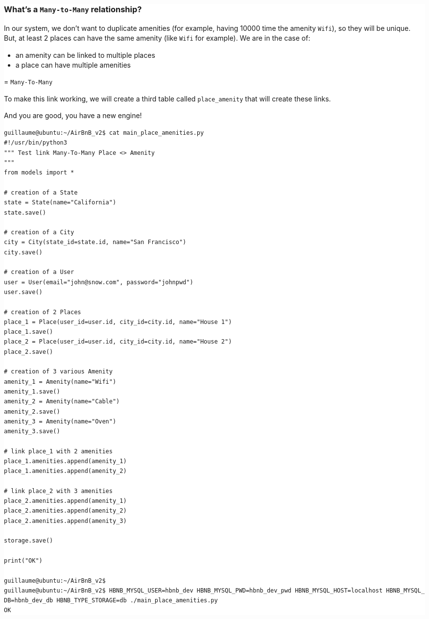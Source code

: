 ### What’s a `Many-to-Many` relationship?

In our system, we don’t want to duplicate amenities (for example, having 10000 time the amenity `Wifi`), so they will be unique. But, at least 2 places can have the same amenity (like `Wifi` for example). We are in the case of:

- an amenity can be linked to multiple places
- a place can have multiple amenities

\= `Many-To-Many`

To make this link working, we will create a third table called `place_amenity` that will create these links.

And you are good, you have a new engine!

```
guillaume@ubuntu:~/AirBnB_v2$ cat main_place_amenities.py 
#!/usr/bin/python3
""" Test link Many-To-Many Place <> Amenity
"""
from models import *

# creation of a State
state = State(name="California")
state.save()

# creation of a City
city = City(state_id=state.id, name="San Francisco")
city.save()

# creation of a User
user = User(email="john@snow.com", password="johnpwd")
user.save()

# creation of 2 Places
place_1 = Place(user_id=user.id, city_id=city.id, name="House 1")
place_1.save()
place_2 = Place(user_id=user.id, city_id=city.id, name="House 2")
place_2.save()

# creation of 3 various Amenity
amenity_1 = Amenity(name="Wifi")
amenity_1.save()
amenity_2 = Amenity(name="Cable")
amenity_2.save()
amenity_3 = Amenity(name="Oven")
amenity_3.save()

# link place_1 with 2 amenities
place_1.amenities.append(amenity_1)
place_1.amenities.append(amenity_2)

# link place_2 with 3 amenities
place_2.amenities.append(amenity_1)
place_2.amenities.append(amenity_2)
place_2.amenities.append(amenity_3)

storage.save()

print("OK")

guillaume@ubuntu:~/AirBnB_v2$ 
guillaume@ubuntu:~/AirBnB_v2$ HBNB_MYSQL_USER=hbnb_dev HBNB_MYSQL_PWD=hbnb_dev_pwd HBNB_MYSQL_HOST=localhost HBNB_MYSQL_DB=hbnb_dev_db HBNB_TYPE_STORAGE=db ./main_place_amenities.py
OK
```